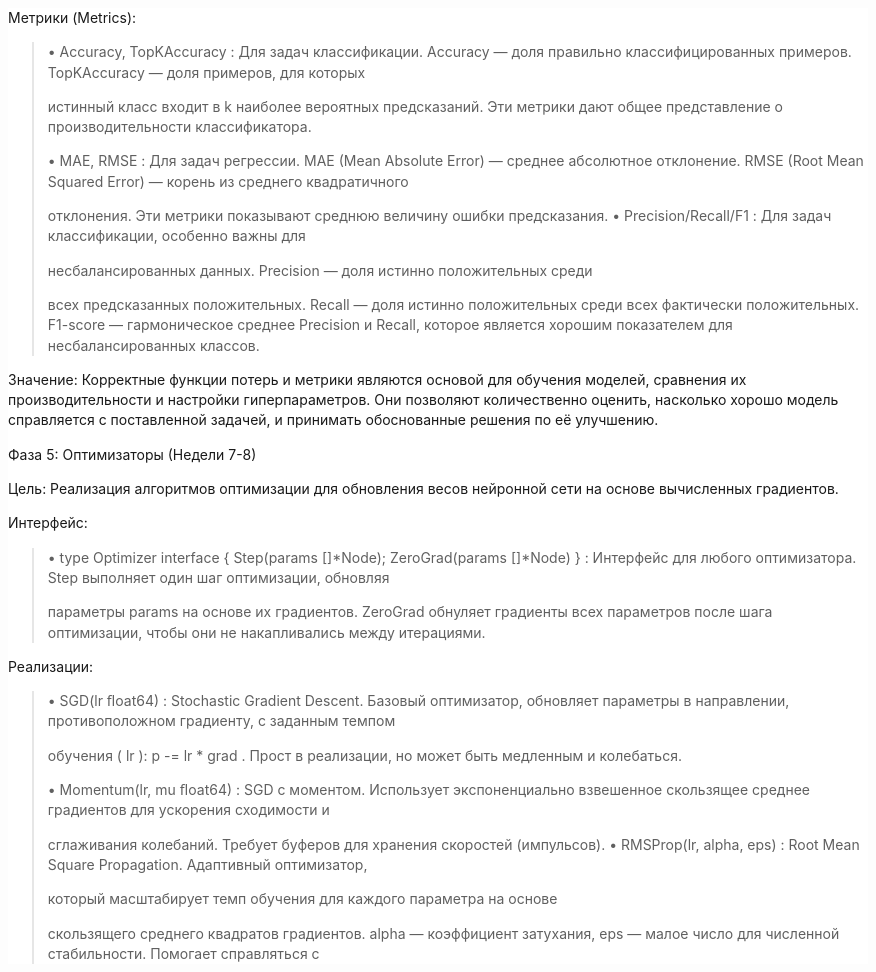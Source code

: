 Метрики (Metrics):

> • Accuracy, TopKAccuracy : Для задач классификации. Accuracy — доля
> правильно классифицированных примеров. TopKAccuracy — доля примеров,
> для которых
>
> истинный класс входит в k наиболее вероятных предсказаний. Эти метрики
> дают общее представление о производительности классификатора.
>
> • MAE, RMSE : Для задач регрессии. MAE (Mean Absolute Error) — среднее
> абсолютное отклонение. RMSE (Root Mean Squared Error) — корень из
> среднего квадратичного
>
> отклонения. Эти метрики показывают среднюю величину ошибки
> предсказания. • Precision/Recall/F1 : Для задач классификации,
> особенно важны для
>
> несбалансированных данных. Precision — доля истинно положительных
> среди
>
> всех предсказанных положительных. Recall — доля истинно положительных
> среди всех фактически положительных. F1-score — гармоническое среднее
> Precision и Recall, которое является хорошим показателем для
> несбалансированных классов.

Значение: Корректные функции потерь и метрики являются основой для
обучения моделей, сравнения их производительности и настройки
гиперпараметров. Они позволяют количественно оценить, насколько хорошо
модель справляется с поставленной задачей, и принимать обоснованные
решения по её улучшению.

Фаза 5: Оптимизаторы (Недели 7-8)

Цель: Реализация алгоритмов оптимизации для обновления весов нейронной
сети на основе вычисленных градиентов.

Интерфейс:

> • type Optimizer interface { Step(params \[\]\*Node); ZeroGrad(params
> \[\]\*Node) } : Интерфейс для любого оптимизатора. Step выполняет один
> шаг оптимизации, обновляя
>
> параметры params на основе их градиентов. ZeroGrad обнуляет градиенты
> всех параметров после шага оптимизации, чтобы они не накапливались
> между итерациями.

Реализации:

> • SGD(lr ﬂoat64) : Stochastic Gradient Descent. Базовый оптимизатор,
> обновляет параметры в направлении, противоположном градиенту, с
> заданным темпом
>
> обучения ( lr ): p -= lr \* grad . Прост в реализации, но может быть
> медленным и колебаться.
>
> • Momentum(lr, mu ﬂoat64) : SGD с моментом. Использует экспоненциально
> взвешенное скользящее среднее градиентов для ускорения сходимости и
>
> сглаживания колебаний. Требует буферов для хранения скоростей
> (импульсов). • RMSProp(lr, alpha, eps) : Root Mean Square Propagation.
> Адаптивный оптимизатор,
>
> который масштабирует темп обучения для каждого параметра на основе
>
> скользящего среднего квадратов градиентов. alpha — коэффициент
> затухания, eps — малое число для численной стабильности. Помогает
> справляться с